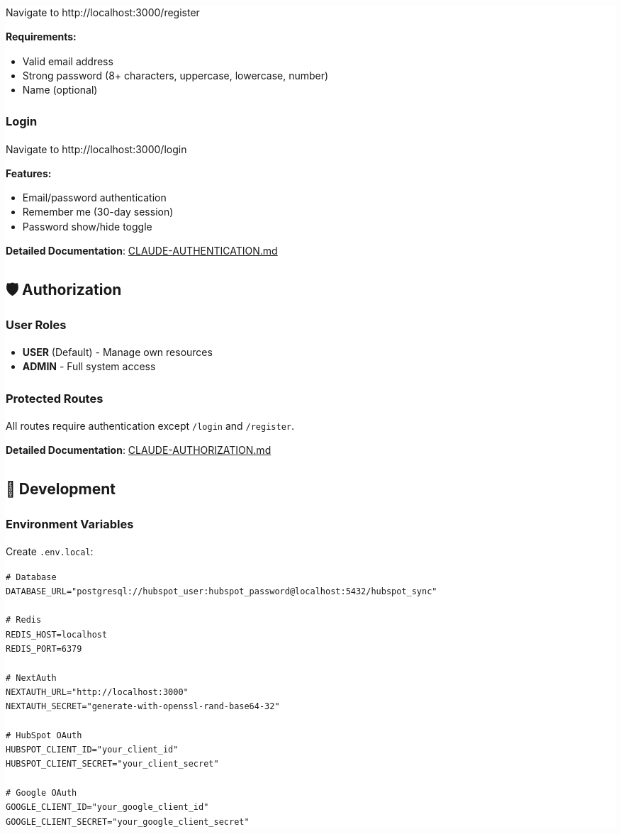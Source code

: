 Navigate to http://localhost:3000/register

**Requirements:**
- Valid email address
- Strong password (8+ characters, uppercase, lowercase, number)
- Name (optional)

### Login

Navigate to http://localhost:3000/login

**Features:**
- Email/password authentication
- Remember me (30-day session)
- Password show/hide toggle

**Detailed Documentation**: [CLAUDE-AUTHENTICATION.md](./CLAUDE-AUTHENTICATION.md)

## 🛡️ Authorization

### User Roles

- **USER** (Default) - Manage own resources
- **ADMIN** - Full system access

### Protected Routes

All routes require authentication except `/login` and `/register`.

**Detailed Documentation**: [CLAUDE-AUTHORIZATION.md](./CLAUDE-AUTHORIZATION.md)

## 🔧 Development

### Environment Variables

Create `.env.local`:

```env
# Database
DATABASE_URL="postgresql://hubspot_user:hubspot_password@localhost:5432/hubspot_sync"

# Redis
REDIS_HOST=localhost
REDIS_PORT=6379

# NextAuth
NEXTAUTH_URL="http://localhost:3000"
NEXTAUTH_SECRET="generate-with-openssl-rand-base64-32"

# HubSpot OAuth
HUBSPOT_CLIENT_ID="your_client_id"
HUBSPOT_CLIENT_SECRET="your_client_secret"

# Google OAuth
GOOGLE_CLIENT_ID="your_google_client_id"
GOOGLE_CLIENT_SECRET="your_google_client_secret"
```
